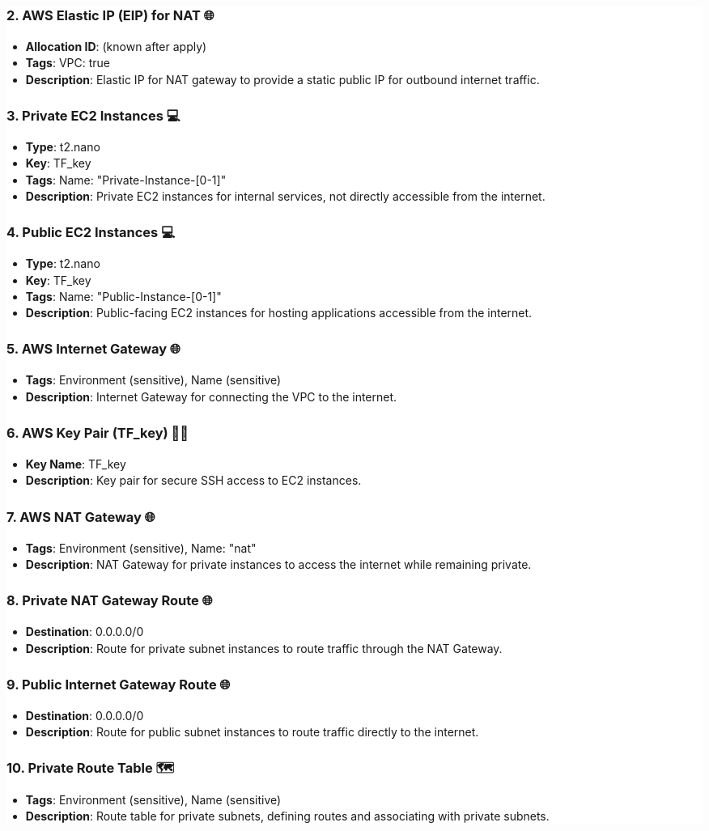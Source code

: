 ### 2. AWS Elastic IP (EIP) for NAT 🌐

- **Allocation ID**: (known after apply)
- **Tags**: VPC: true
- **Description**: Elastic IP for NAT gateway to provide a static public IP for outbound internet traffic.

### 3. Private EC2 Instances 💻

- **Type**: t2.nano
- **Key**: TF_key
- **Tags**: Name: "Private-Instance-[0-1]"
- **Description**: Private EC2 instances for internal services, not directly accessible from the internet.

### 4. Public EC2 Instances 💻

- **Type**: t2.nano
- **Key**: TF_key
- **Tags**: Name: "Public-Instance-[0-1]"
- **Description**: Public-facing EC2 instances for hosting applications accessible from the internet.

### 5. AWS Internet Gateway 🌐

- **Tags**: Environment (sensitive), Name (sensitive)
- **Description**: Internet Gateway for connecting the VPC to the internet.

### 6. AWS Key Pair (TF_key) 🔐🔑

- **Key Name**: TF_key
- **Description**: Key pair for secure SSH access to EC2 instances.

### 7. AWS NAT Gateway 🌐

- **Tags**: Environment (sensitive), Name: "nat"
- **Description**: NAT Gateway for private instances to access the internet while remaining private.

### 8. Private NAT Gateway Route 🌐

- **Destination**: 0.0.0.0/0
- **Description**: Route for private subnet instances to route traffic through the NAT Gateway.

### 9. Public Internet Gateway Route 🌐

- **Destination**: 0.0.0.0/0
- **Description**: Route for public subnet instances to route traffic directly to the internet.

### 10. Private Route Table 🗺️

- **Tags**: Environment (sensitive), Name (sensitive)
- **Description**: Route table for private subnets, defining routes and associating with private subnets.
